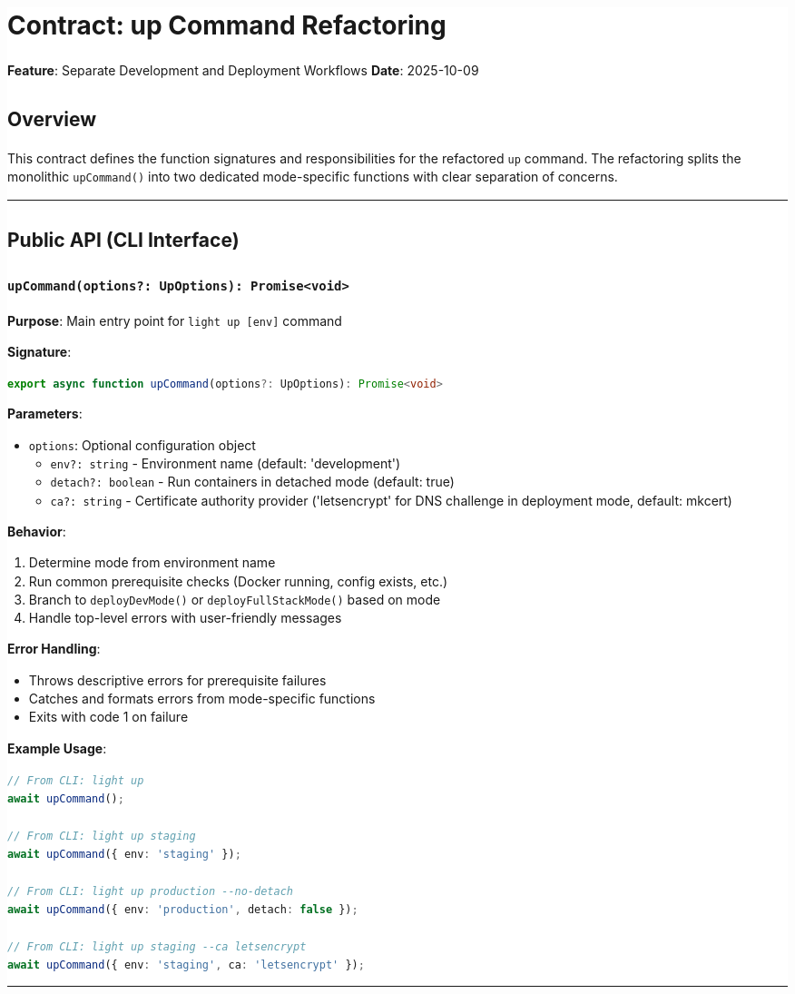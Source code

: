 # Contract: up Command Refactoring

**Feature**: Separate Development and Deployment Workflows
**Date**: 2025-10-09

## Overview

This contract defines the function signatures and responsibilities for the refactored `up` command. The refactoring splits the monolithic `upCommand()` into two dedicated mode-specific functions with clear separation of concerns.

---

## Public API (CLI Interface)

### `upCommand(options?: UpOptions): Promise<void>`

**Purpose**: Main entry point for `light up [env]` command

**Signature**:
```typescript
export async function upCommand(options?: UpOptions): Promise<void>
```

**Parameters**:
- `options`: Optional configuration object
  - `env?: string` - Environment name (default: 'development')
  - `detach?: boolean` - Run containers in detached mode (default: true)
  - `ca?: string` - Certificate authority provider ('letsencrypt' for DNS challenge in deployment mode, default: mkcert)

**Behavior**:
1. Determine mode from environment name
2. Run common prerequisite checks (Docker running, config exists, etc.)
3. Branch to `deployDevMode()` or `deployFullStackMode()` based on mode
4. Handle top-level errors with user-friendly messages

**Error Handling**:
- Throws descriptive errors for prerequisite failures
- Catches and formats errors from mode-specific functions
- Exits with code 1 on failure

**Example Usage**:
```typescript
// From CLI: light up
await upCommand();

// From CLI: light up staging
await upCommand({ env: 'staging' });

// From CLI: light up production --no-detach
await upCommand({ env: 'production', detach: false });

// From CLI: light up staging --ca letsencrypt
await upCommand({ env: 'staging', ca: 'letsencrypt' });
```

---
